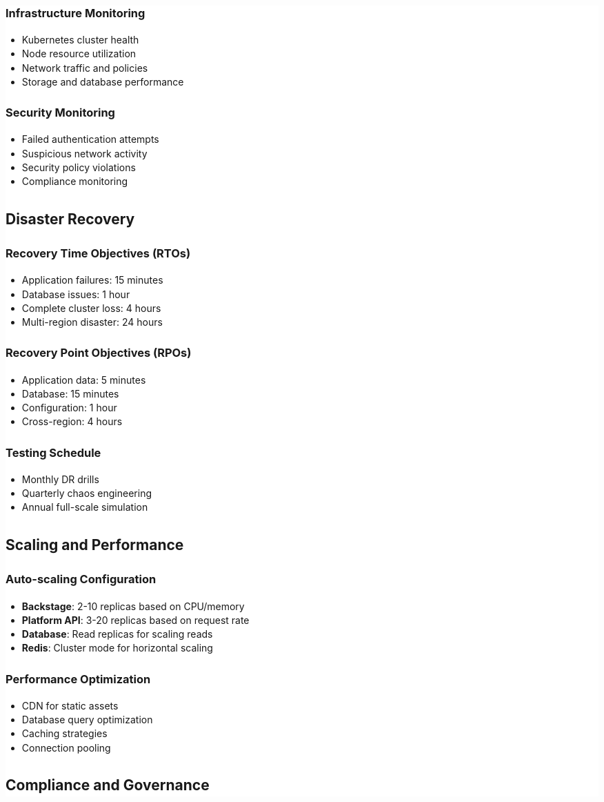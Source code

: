 ### Infrastructure Monitoring
- Kubernetes cluster health
- Node resource utilization
- Network traffic and policies
- Storage and database performance

### Security Monitoring
- Failed authentication attempts
- Suspicious network activity
- Security policy violations
- Compliance monitoring

## Disaster Recovery

### Recovery Time Objectives (RTOs)
- Application failures: 15 minutes
- Database issues: 1 hour
- Complete cluster loss: 4 hours
- Multi-region disaster: 24 hours

### Recovery Point Objectives (RPOs)
- Application data: 5 minutes
- Database: 15 minutes
- Configuration: 1 hour
- Cross-region: 4 hours

### Testing Schedule
- Monthly DR drills
- Quarterly chaos engineering
- Annual full-scale simulation

## Scaling and Performance

### Auto-scaling Configuration
- **Backstage**: 2-10 replicas based on CPU/memory
- **Platform API**: 3-20 replicas based on request rate
- **Database**: Read replicas for scaling reads
- **Redis**: Cluster mode for horizontal scaling

### Performance Optimization
- CDN for static assets
- Database query optimization
- Caching strategies
- Connection pooling

## Compliance and Governance
